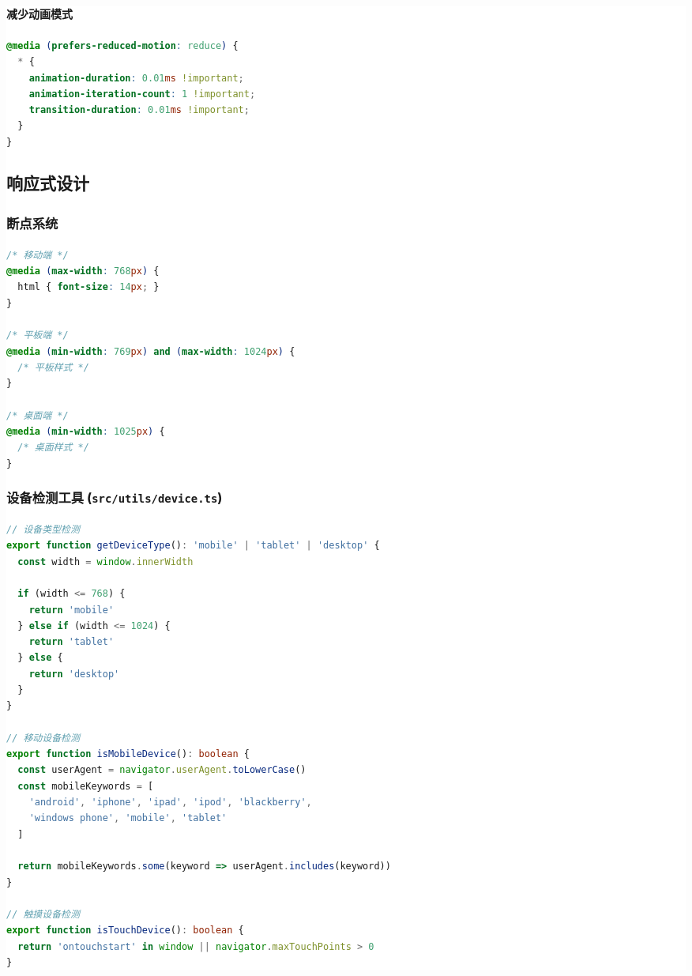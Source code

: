 
#### 减少动画模式
```css
@media (prefers-reduced-motion: reduce) {
  * {
    animation-duration: 0.01ms !important;
    animation-iteration-count: 1 !important;
    transition-duration: 0.01ms !important;
  }
}
```

## 响应式设计

### 断点系统
```css
/* 移动端 */
@media (max-width: 768px) {
  html { font-size: 14px; }
}

/* 平板端 */
@media (min-width: 769px) and (max-width: 1024px) {
  /* 平板样式 */
}

/* 桌面端 */
@media (min-width: 1025px) {
  /* 桌面样式 */
}
```

### 设备检测工具 (`src/utils/device.ts`)
```typescript
// 设备类型检测
export function getDeviceType(): 'mobile' | 'tablet' | 'desktop' {
  const width = window.innerWidth
  
  if (width <= 768) {
    return 'mobile'
  } else if (width <= 1024) {
    return 'tablet'
  } else {
    return 'desktop'
  }
}

// 移动设备检测
export function isMobileDevice(): boolean {
  const userAgent = navigator.userAgent.toLowerCase()
  const mobileKeywords = [
    'android', 'iphone', 'ipad', 'ipod', 'blackberry', 
    'windows phone', 'mobile', 'tablet'
  ]
  
  return mobileKeywords.some(keyword => userAgent.includes(keyword))
}

// 触摸设备检测
export function isTouchDevice(): boolean {
  return 'ontouchstart' in window || navigator.maxTouchPoints > 0
}
```
